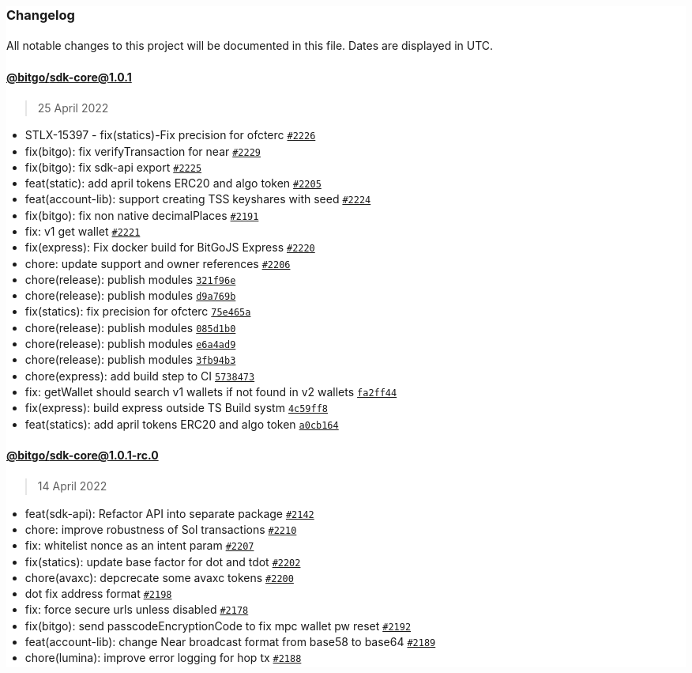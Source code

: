### Changelog

All notable changes to this project will be documented in this file. Dates are displayed in UTC.

#### [@bitgo/sdk-core@1.0.1](https://github.com/BitGo/BitGoJS/compare/@bitgo/sdk-core@1.0.1-rc.0...@bitgo/sdk-core@1.0.1)

> 25 April 2022

- STLX-15397 - fix(statics)-Fix precision for ofcterc [`#2226`](https://github.com/BitGo/BitGoJS/pull/2226)
- fix(bitgo): fix verifyTransaction for near [`#2229`](https://github.com/BitGo/BitGoJS/pull/2229)
- fix(bitgo): fix sdk-api export [`#2225`](https://github.com/BitGo/BitGoJS/pull/2225)
- feat(static): add april tokens ERC20 and algo token [`#2205`](https://github.com/BitGo/BitGoJS/pull/2205)
- feat(account-lib): support creating TSS keyshares with seed [`#2224`](https://github.com/BitGo/BitGoJS/pull/2224)
- fix(bitgo): fix non native decimalPlaces [`#2191`](https://github.com/BitGo/BitGoJS/pull/2191)
- fix: v1 get wallet [`#2221`](https://github.com/BitGo/BitGoJS/pull/2221)
- fix(express): Fix docker build for BitGoJS Express [`#2220`](https://github.com/BitGo/BitGoJS/pull/2220)
- chore: update support and owner references [`#2206`](https://github.com/BitGo/BitGoJS/pull/2206)
- chore(release): publish modules [`321f96e`](https://github.com/BitGo/BitGoJS/commit/321f96e8abb546d18c046f224d1f082319e4b38f)
- chore(release): publish modules [`d9a769b`](https://github.com/BitGo/BitGoJS/commit/d9a769b4a33a82056609b063f379babcd7b65eed)
- fix(statics): fix precision for ofcterc [`75e465a`](https://github.com/BitGo/BitGoJS/commit/75e465ac812ea0d59b2f05af9059debdb8a472ba)
- chore(release): publish modules [`085d1b0`](https://github.com/BitGo/BitGoJS/commit/085d1b0778532d1f5c7147f09835582474b0cdfe)
- chore(release): publish modules [`e6a4ad9`](https://github.com/BitGo/BitGoJS/commit/e6a4ad9c4c0d4f5e5709c5f9d697d8e68a3db675)
- chore(release): publish modules [`3fb94b3`](https://github.com/BitGo/BitGoJS/commit/3fb94b31a2dbf627d9da3a7ab7fa3e710a03ac83)
- chore(express): add build step to CI [`5738473`](https://github.com/BitGo/BitGoJS/commit/573847324b58a2a83b9a87cdbf651183bb0ee20b)
- fix: getWallet should search v1 wallets if not found in v2 wallets [`fa2ff44`](https://github.com/BitGo/BitGoJS/commit/fa2ff44e16e35da3d2838625d8bc5db2fe63bac4)
- fix(express): build express outside TS Build systm [`4c59ff8`](https://github.com/BitGo/BitGoJS/commit/4c59ff87a4a03f4a324d0a126e00dd19c5acf44d)
- feat(statics): add april tokens ERC20 and algo token [`a0cb164`](https://github.com/BitGo/BitGoJS/commit/a0cb164d01872abc47925df97ddf43c35b58c7f1)

#### [@bitgo/sdk-core@1.0.1-rc.0](https://github.com/BitGo/BitGoJS/compare/1.0.0...@bitgo/sdk-core@1.0.1-rc.0)

> 14 April 2022

- feat(sdk-api): Refactor API into separate package [`#2142`](https://github.com/BitGo/BitGoJS/pull/2142)
- chore: improve robustness of Sol transactions [`#2210`](https://github.com/BitGo/BitGoJS/pull/2210)
- fix: whitelist nonce as an intent param [`#2207`](https://github.com/BitGo/BitGoJS/pull/2207)
- fix(statics): update base factor for dot and tdot [`#2202`](https://github.com/BitGo/BitGoJS/pull/2202)
- chore(avaxc): depcrecate some avaxc tokens [`#2200`](https://github.com/BitGo/BitGoJS/pull/2200)
- dot fix address format [`#2198`](https://github.com/BitGo/BitGoJS/pull/2198)
- fix: force secure urls unless disabled [`#2178`](https://github.com/BitGo/BitGoJS/pull/2178)
- fix(bitgo): send passcodeEncryptionCode to fix mpc wallet pw reset [`#2192`](https://github.com/BitGo/BitGoJS/pull/2192)
- feat(account-lib): change Near broadcast format from base58 to base64 [`#2189`](https://github.com/BitGo/BitGoJS/pull/2189)
- chore(lumina): improve error logging for hop tx [`#2188`](https://github.com/BitGo/BitGoJS/pull/2188)